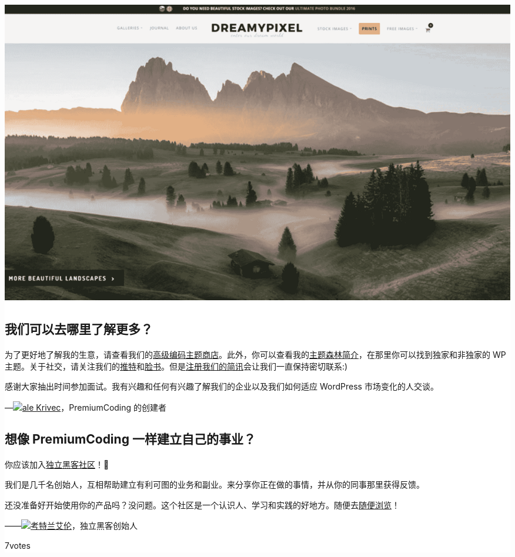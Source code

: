 [![DreamyPixel](img/eea1f86d62bebad1b48458b390337962.png)](https://premiumcoding.com/) 

## 我们可以去哪里了解更多？

为了更好地了解我的生意，请查看我们的[高级编码主题商店](https://premiumcoding.com/)。此外，你可以查看我的[主题森林简介](https://themeforest.net/user/gljivec/portfolio)，在那里你可以找到独家和非独家的 WP 主题。关于社交，请关注我们的[推特](https://twitter.com/PremiumCoding)和[脸书](https://www.facebook.com/PremiumCoding/)。但是[注册我们的简讯](http://premiumcoding.us11.list-manage.com/subscribe?u=97fc8a34e87cb54899828ec5f&id=37a967128e)会让我们一直保持密切联系:)

感谢大家抽出时间参加面试。我有兴趣和任何有兴趣了解我们的企业以及我们如何适应 WordPress 市场变化的人交谈。

—[<picture id="ember5240515" class="user-avatar ember-view user-link__avatar">![](img/82bd3bb4769a3aa1cd13889ee7c0fa91.png)</picture>ale Krivec](/premiumcoding?id=NaUci9peSLSQCHhMvSlzOhn3cBl1)，PremiumCoding 的创建者

## 想像 PremiumCoding 一样建立自己的事业？

你应该加入[独立黑客社区](/)！🤗

我们是几千名创始人，互相帮助建立有利可图的业务和副业。来分享你正在做的事情，并从你的同事那里获得反馈。

还没准备好开始使用你的产品吗？没问题。这个社区是一个认识人、学习和实践的好地方。随便去[随便浏览](/)！

——[<picture id="ember5240520" class="user-avatar ember-view user-link__avatar">![](img/82bd3bb4769a3aa1cd13889ee7c0fa91.png)</picture>考特兰艾伦](/csallen?id=ibTLPyjwVebnZjMGKvz6ztarnuV2)，独立黑客创始人

7votes